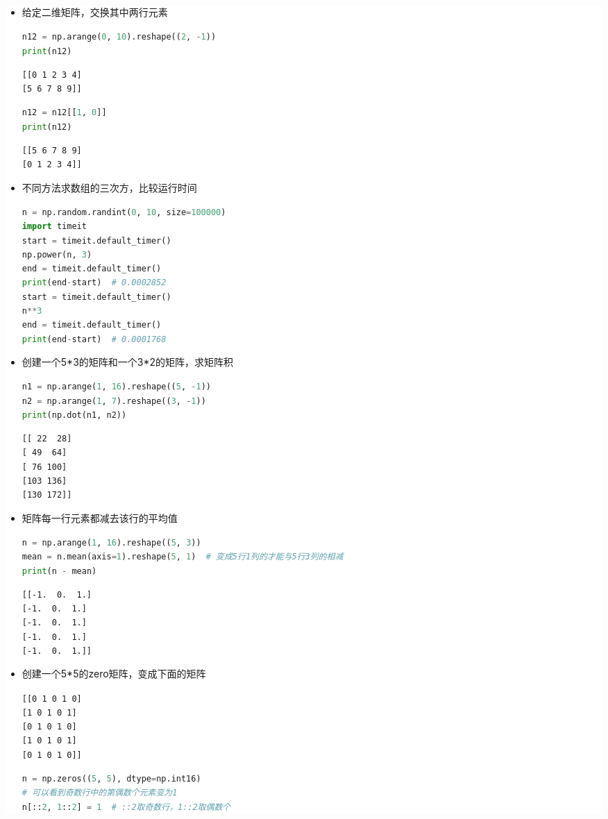 - 给定二维矩阵，交换其中两行元素
  ```py
  n12 = np.arange(0, 10).reshape((2, -1))
  print(n12)
  ```
  ```
  [[0 1 2 3 4]
  [5 6 7 8 9]]
  ```
  ```py
  n12 = n12[[1, 0]]
  print(n12)
  ```
  ```
  [[5 6 7 8 9]
  [0 1 2 3 4]]
  ```
- 不同方法求数组的三次方，比较运行时间
  ```py
  n = np.random.randint(0, 10, size=100000)
  import timeit
  start = timeit.default_timer()
  np.power(n, 3)
  end = timeit.default_timer()
  print(end-start)  # 0.0002852
  start = timeit.default_timer()
  n**3
  end = timeit.default_timer()
  print(end-start)  # 0.0001768
  ```
- 创建一个5\*3的矩阵和一个3\*2的矩阵，求矩阵积
  ```py
  n1 = np.arange(1, 16).reshape((5, -1))
  n2 = np.arange(1, 7).reshape((3, -1))
  print(np.dot(n1, n2))
  ```
  ```
  [[ 22  28]
  [ 49  64]
  [ 76 100]
  [103 136]
  [130 172]]
  ```
- 矩阵每一行元素都减去该行的平均值
  ```py
  n = np.arange(1, 16).reshape((5, 3))
  mean = n.mean(axis=1).reshape(5, 1)  # 变成5行1列的才能与5行3列的相减
  print(n - mean)
  ```
  ```
  [[-1.  0.  1.]
  [-1.  0.  1.]
  [-1.  0.  1.]
  [-1.  0.  1.]
  [-1.  0.  1.]]
  ```
- 创建一个5*5的zero矩阵，变成下面的矩阵
  ```
  [[0 1 0 1 0]
  [1 0 1 0 1]
  [0 1 0 1 0]
  [1 0 1 0 1]
  [0 1 0 1 0]]
  ```
  ```py
  n = np.zeros((5, 5), dtype=np.int16)
  # 可以看到奇数行中的第偶数个元素变为1
  n[::2, 1::2] = 1  # ::2取奇数行，1::2取偶数个
  ```